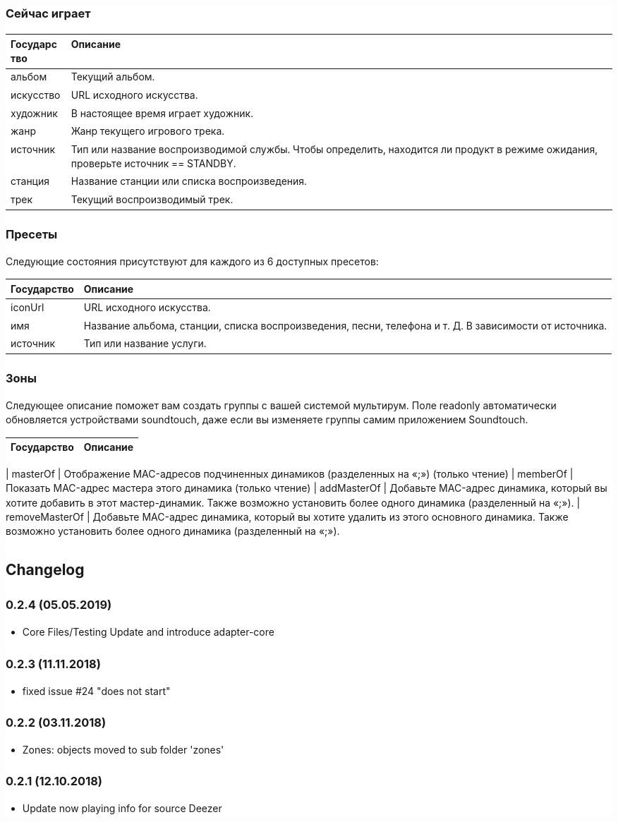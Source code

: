 ### Сейчас играет
| Государство | Описание |
| :---       | :---        |
| альбом | Текущий альбом. |
| искусство | URL исходного искусства. |
| художник | В настоящее время играет художник. |
| жанр | Жанр текущего игрового трека. |
| источник | Тип или название воспроизводимой службы. Чтобы определить, находится ли продукт в режиме ожидания, проверьте источник == STANDBY. |
| станция | Название станции или списка воспроизведения. |
| трек | Текущий воспроизводимый трек. |

### Пресеты
Следующие состояния присутствуют для каждого из 6 доступных пресетов:

| Государство | Описание |
| :---       | :---        |
| iconUrl | URL исходного искусства. |
| имя | Название альбома, станции, списка воспроизведения, песни, телефона и т. Д. В зависимости от источника. |
| источник | Тип или название услуги. |

### Зоны
Следующее описание поможет вам создать группы с вашей системой мультирум. Поле readonly автоматически обновляется устройствами soundtouch, даже если вы изменяете группы самим приложением Soundtouch.

| Государство | Описание |
| :---       | :---        |

| masterOf | Отображение MAC-адресов подчиненных динамиков (разделенных на «;») (только чтение) | memberOf | Показать MAC-адрес мастера этого динамика (только чтение) | addMasterOf | Добавьте MAC-адрес динамика, который вы хотите добавить в этот мастер-динамик. Также возможно установить более одного динамика (разделенный на «;»).
| removeMasterOf | Добавьте MAC-адрес динамика, который вы хотите удалить из этого основного динамика. Также возможно установить более одного динамика (разделенный на «;»).

## Changelog

### 0.2.4 (05.05.2019)
* Core Files/Testing Update and introduce adapter-core
 
### 0.2.3 (11.11.2018)
* fixed issue #24 "does not start"
 
### 0.2.2 (03.11.2018)
* Zones: objects moved to sub folder 'zones'

### 0.2.1 (12.10.2018)
* Update now playing info for source Deezer
